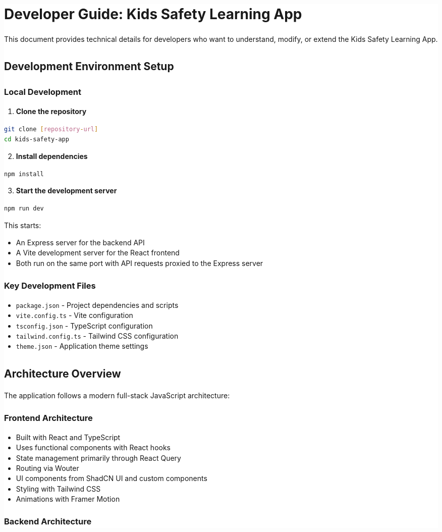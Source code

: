 # Developer Guide: Kids Safety Learning App

This document provides technical details for developers who want to understand, modify, or extend the Kids Safety Learning App.

## Development Environment Setup

### Local Development

1. **Clone the repository**
```bash
git clone [repository-url]
cd kids-safety-app
```

2. **Install dependencies**
```bash
npm install
```

3. **Start the development server**
```bash
npm run dev
```

This starts:
- An Express server for the backend API
- A Vite development server for the React frontend
- Both run on the same port with API requests proxied to the Express server

### Key Development Files

- `package.json` - Project dependencies and scripts
- `vite.config.ts` - Vite configuration
- `tsconfig.json` - TypeScript configuration
- `tailwind.config.ts` - Tailwind CSS configuration
- `theme.json` - Application theme settings

## Architecture Overview

The application follows a modern full-stack JavaScript architecture:

### Frontend Architecture

- Built with React and TypeScript
- Uses functional components with React hooks
- State management primarily through React Query
- Routing via Wouter
- UI components from ShadCN UI and custom components
- Styling with Tailwind CSS
- Animations with Framer Motion

### Backend Architecture
